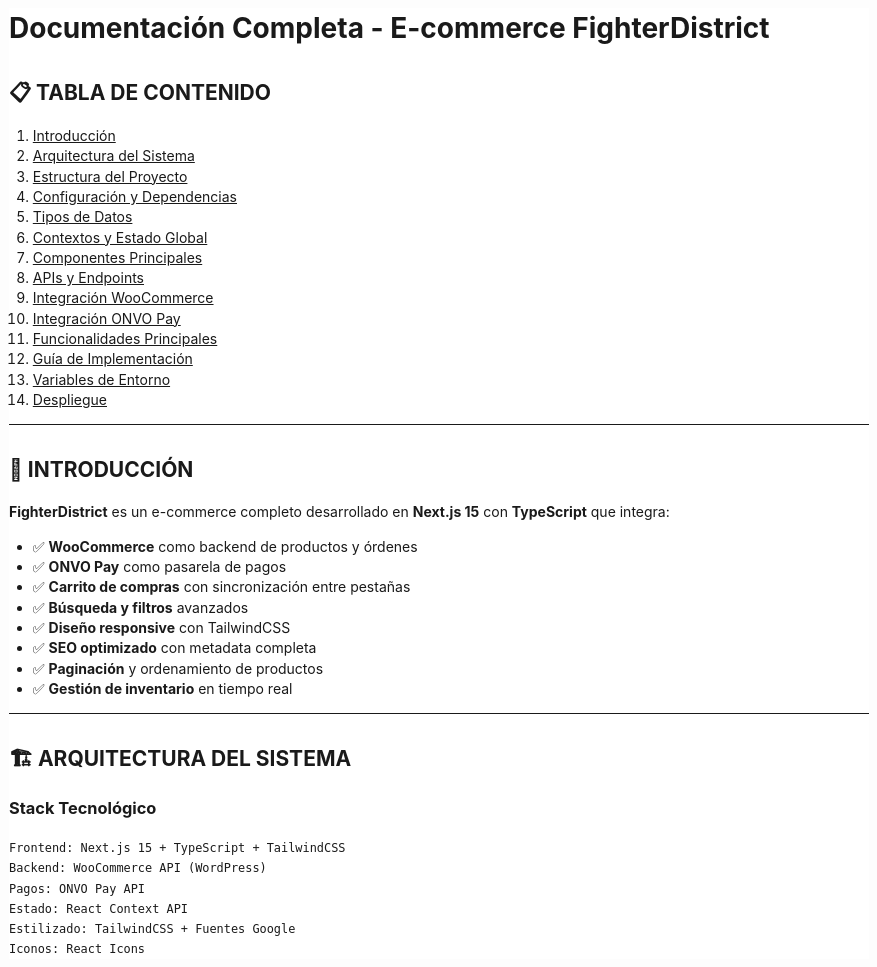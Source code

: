 # Documentación Completa - E-commerce FighterDistrict

## 📋 TABLA DE CONTENIDO

1. [Introducción](#introducción)
2. [Arquitectura del Sistema](#arquitectura-del-sistema)
3. [Estructura del Proyecto](#estructura-del-proyecto)
4. [Configuración y Dependencias](#configuración-y-dependencias)
5. [Tipos de Datos](#tipos-de-datos)
6. [Contextos y Estado Global](#contextos-y-estado-global)
7. [Componentes Principales](#componentes-principales)
8. [APIs y Endpoints](#apis-y-endpoints)
9. [Integración WooCommerce](#integración-woocommerce)
10. [Integración ONVO Pay](#integración-onvo-pay)
11. [Funcionalidades Principales](#funcionalidades-principales)
12. [Guía de Implementación](#guía-de-implementación)
13. [Variables de Entorno](#variables-de-entorno)
14. [Despliegue](#despliegue)

---

## 🚀 INTRODUCCIÓN

**FighterDistrict** es un e-commerce completo desarrollado en **Next.js 15** con **TypeScript** que integra:

- ✅ **WooCommerce** como backend de productos y órdenes
- ✅ **ONVO Pay** como pasarela de pagos
- ✅ **Carrito de compras** con sincronización entre pestañas
- ✅ **Búsqueda y filtros** avanzados
- ✅ **Diseño responsive** con TailwindCSS
- ✅ **SEO optimizado** con metadata completa
- ✅ **Paginación** y ordenamiento de productos
- ✅ **Gestión de inventario** en tiempo real

---

## 🏗️ ARQUITECTURA DEL SISTEMA

### Stack Tecnológico

```
Frontend: Next.js 15 + TypeScript + TailwindCSS
Backend: WooCommerce API (WordPress)
Pagos: ONVO Pay API
Estado: React Context API
Estilizado: TailwindCSS + Fuentes Google
Iconos: React Icons
```

